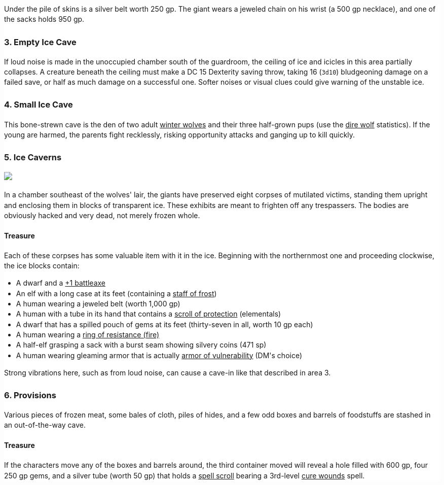 Under the pile of skins is a silver belt worth 250 gp. The giant wears a jeweled chain on his wrist (a 500 gp necklace), and one of the sacks holds 950 gp.

### 3. Empty Ice Cave

If loud noise is made in the unoccupied chamber south of the guardroom, the ceiling of ice and icicles in this area partially collapses. A creature beneath the ceiling must make a DC 15 Dexterity saving throw, taking 16 (`3d10`) bludgeoning damage on a failed save, or half as much damage on a successful one. Softer noises or visual clues could give warning of the unstable ice.

### 4. Small Ice Cave

This bone-strewn cave is the den of two adult [winter wolves](Mechanics/bestiary/monstrosity/winter-wolf.md) and their three half-grown pups (use the [dire wolf](Mechanics/bestiary/beast/dire-wolf.md) statistics). If the young are harmed, the parents fight recklessly, risking opportunity attacks and ganging up to kill quickly.

### 5. Ice Caverns

![](https://raw.githubusercontent.com/5etools-mirror-3/5etools-img/main/adventure/TftYP-AtG/008-totyp-06-09.webp#center)

In a chamber southeast of the wolves' lair, the giants have preserved eight corpses of mutilated victims, standing them upright and enclosing them in blocks of transparent ice. These exhibits are meant to frighten off any trespassers. The bodies are obviously hacked and very dead, not merely frozen whole.

#### Treasure

Each of these corpses has some valuable item with it in the ice. Beginning with the northernmost one and proceeding clockwise, the ice blocks contain:

- A dwarf and a [+1 battleaxe](Mechanics/items/1-weapon.md)  
- An elf with a long case at its feet (containing a [staff of frost](Mechanics/items/staff-of-frost.md))  
- A human wearing a jeweled belt (worth 1,000 gp)  
- A human with a tube in its hand that contains a [scroll of protection](Mechanics/items/scroll-of-protection-dmg.md) (elementals)  
- A dwarf that has a spilled pouch of gems at its feet (thirty-seven in all, worth 10 gp each)  
- A human wearing a [ring of resistance (fire)](Mechanics/items/ring-of-fire-resistance.md)  
- A half-elf grasping a sack with a burst seam showing silvery coins (471 sp)  
- A human wearing gleaming armor that is actually [armor of vulnerability](Mechanics/items/armor-of-vulnerability-dmg.md) (DM's choice)  

Strong vibrations here, such as from loud noise, can cause a cave-in like that described in area 3.

### 6. Provisions

Various pieces of frozen meat, some bales of cloth, piles of hides, and a few odd boxes and barrels of foodstuffs are stashed in an out-of-the-way cave.

#### Treasure

If the characters move any of the boxes and barrels around, the third container moved will reveal a hole filled with 600 gp, four 250 gp gems, and a silver tube (worth 50 gp) that holds a [spell scroll](Mechanics/items/spell-scroll-dmg.md) bearing a 3rd-level [cure wounds](Mechanics/spells/cure-wounds.md) spell.
